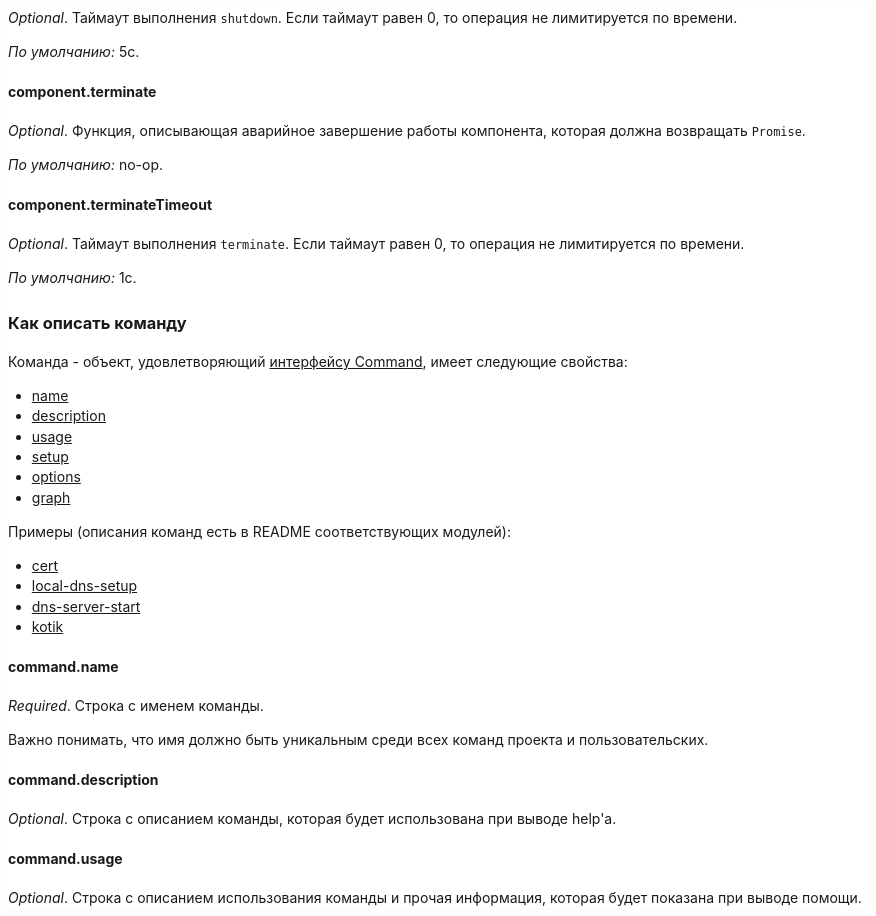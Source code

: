 *Optional*. Таймаут выполнения `shutdown`. Если таймаут равен 0, то операция не лимитируется по времени.

*По умолчанию:* 5с.

#### component.terminate

*Optional*. Функция, описывающая аварийное завершение работы компонента, которая должна возвращать `Promise`.

*По умолчанию:* no-op.

#### component.terminateTimeout

*Optional*. Таймаут выполнения `terminate`. Если таймаут равен 0, то операция не лимитируется по времени.

*По умолчанию:* 1с.

### Как описать команду

Команда - объект, удовлетворяющий [интерфейсу Command](https://a.yandex-team.ru/arcadia/frontend/projects/infratest/packages/archon/src/command.ts), имеет следующие свойства:

* [name](#commandname)
* [description](#commanddescription)
* [usage](#commandusage)
* [setup](#commandsetup)
* [options](#commandoptions)
* [graph](#commandgraph)

Примеры (описания команд есть в README соответствующих модулей):

* [cert](https://a.yandex-team.ru/arc_vcs/frontend/projects/infratest/packages/internal-cert/commands/cert.js)
* [local-dns-setup](https://a.yandex-team.ru/arc_vcs/frontend/projects/infratest/packages/local-dns/src/commands/settings.ts)
* [dns-server-start](https://a.yandex-team.ru/arc_vcs/frontend/projects/infratest/packages/local-dns/src/commands/start.ts)
* [kotik](https://a.yandex-team.ru/arc_vcs/frontend/projects/infratest/packages/archon-renderer-devserver-command/commands/kotik.js)

#### command.name

*Required*. Строка с именем команды.

Важно понимать, что имя должно быть уникальным среди всех команд проекта и пользовательских.

#### command.description

*Optional*. Строка с описанием команды, которая будет использована при выводе help'а.

#### command.usage

*Optional*. Строка с описанием использования команды и прочая информация, которая будет показана при выводе помощи.
